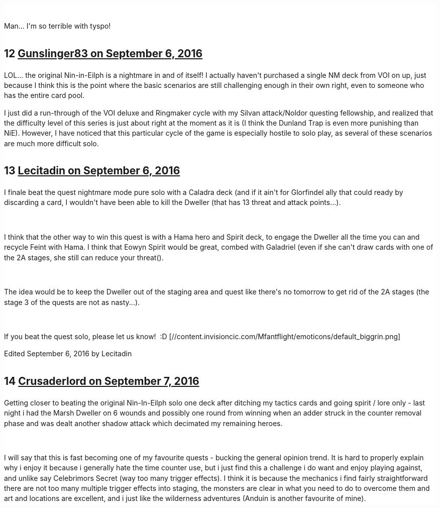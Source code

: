  

Man... I'm so terrible with tyspo!

## 12 [Gunslinger83 on September 6, 2016](https://community.fantasyflightgames.com/topic/229201-the-nin-in-eilph-nightmare/?do=findComment&comment=2400790)

LOL... the original Nin-in-Eilph is a nightmare in and of itself! I actually haven't purchased a single NM deck from VOI on up, just because I think this is the point where the basic scenarios are still challenging enough in their own right, even to someone who has the entire card pool.

I just did a run-through of the VOI deluxe and Ringmaker cycle with my Silvan attack/Noldor questing fellowship, and realized that the difficulty level of this series is just about right at the moment as it is (I think the Dunland Trap is even more punishing than NiE). However, I have noticed that this particular cycle of the game is especially hostile to solo play, as several of these scenarios are much more difficult solo.

## 13 [Lecitadin on September 6, 2016](https://community.fantasyflightgames.com/topic/229201-the-nin-in-eilph-nightmare/?do=findComment&comment=2402111)

I finale beat the quest nightmare mode pure solo with a Caladra deck (and if it ain't for Glorfindel ally that could ready by discarding a card, I wouldn't have been able to kill the Dweller (that has 13 threat and attack points...).

 

I think that the other way to win this quest is with a Hama hero and Spirit deck, to engage the Dweller all the time you can and recycle Feint with Hama. I think that Eowyn Spirit would be great, combed with Galadriel (even if she can't draw cards with one of the 2A stages, she still can reduce your threat().

 

The idea would be to keep the Dweller out of the staging area and quest like there's no tomorrow to get rid of the 2A stages (the stage 3 of the quests are not as nasty...).

 

If you beat the quest solo, please let us know!  :D [//content.invisioncic.com/Mfantflight/emoticons/default_biggrin.png]

Edited September 6, 2016 by Lecitadin

## 14 [Crusaderlord on September 7, 2016](https://community.fantasyflightgames.com/topic/229201-the-nin-in-eilph-nightmare/?do=findComment&comment=2403274)

Getting closer to beating the original Nin-In-Eilph solo one deck after ditching my tactics cards and going spirit / lore only - last night i had the Marsh Dweller on 6 wounds and possibly one round from winning when an adder struck in the counter removal phase and was dealt another shadow attack which decimated my remaining heroes. 

 

I will say that this is fast becoming one of my favourite quests - bucking the general opinion trend. It is hard to properly explain why i enjoy it because i generally hate the time counter use, but i just find this a challenge i do want and enjoy playing against, and unlike say Celebrimors Secret (way too many trigger effects). I think it is because the mechanics i find fairly straightforward there are not too many multiple trigger effects into staging, the monsters are clear in what you need to do to overcome them and art and locations are excellent, and i just like the wilderness adventures (Anduin is another favourite of mine). 

